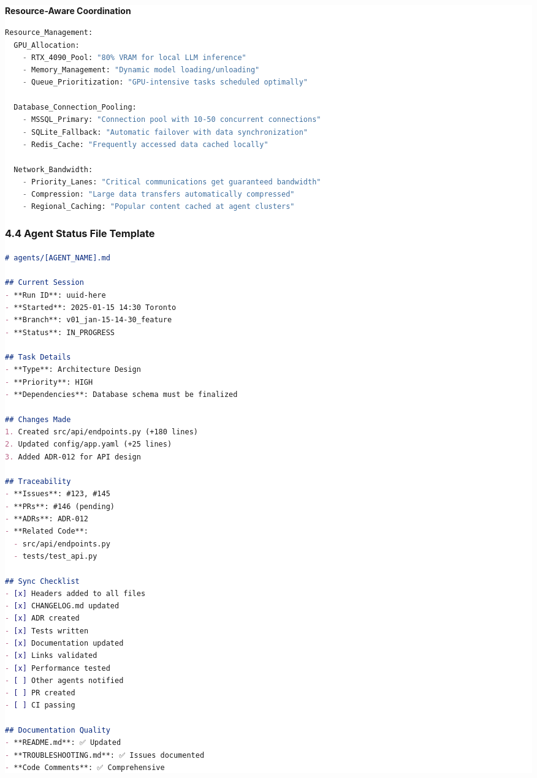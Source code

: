 **Resource-Aware Coordination**
```python
Resource_Management:
  GPU_Allocation:
    - RTX_4090_Pool: "80% VRAM for local LLM inference"
    - Memory_Management: "Dynamic model loading/unloading"
    - Queue_Prioritization: "GPU-intensive tasks scheduled optimally"

  Database_Connection_Pooling:
    - MSSQL_Primary: "Connection pool with 10-50 concurrent connections"
    - SQLite_Fallback: "Automatic failover with data synchronization"
    - Redis_Cache: "Frequently accessed data cached locally"

  Network_Bandwidth:
    - Priority_Lanes: "Critical communications get guaranteed bandwidth"
    - Compression: "Large data transfers automatically compressed"
    - Regional_Caching: "Popular content cached at agent clusters"
```

### 4.4 Agent Status File Template

```markdown
# agents/[AGENT_NAME].md

## Current Session
- **Run ID**: uuid-here
- **Started**: 2025-01-15 14:30 Toronto
- **Branch**: v01_jan-15-14-30_feature
- **Status**: IN_PROGRESS

## Task Details
- **Type**: Architecture Design
- **Priority**: HIGH
- **Dependencies**: Database schema must be finalized

## Changes Made
1. Created src/api/endpoints.py (+180 lines)
2. Updated config/app.yaml (+25 lines)
3. Added ADR-012 for API design

## Traceability
- **Issues**: #123, #145
- **PRs**: #146 (pending)
- **ADRs**: ADR-012
- **Related Code**: 
  - src/api/endpoints.py
  - tests/test_api.py

## Sync Checklist
- [x] Headers added to all files
- [x] CHANGELOG.md updated
- [x] ADR created
- [x] Tests written
- [x] Documentation updated
- [x] Links validated
- [x] Performance tested
- [ ] Other agents notified
- [ ] PR created
- [ ] CI passing

## Documentation Quality
- **README.md**: ✅ Updated
- **TROUBLESHOOTING.md**: ✅ Issues documented
- **Code Comments**: ✅ Comprehensive
```

[1.2.0]: https://github.com/example/repo/compare/v1.1.0...v1.2.0